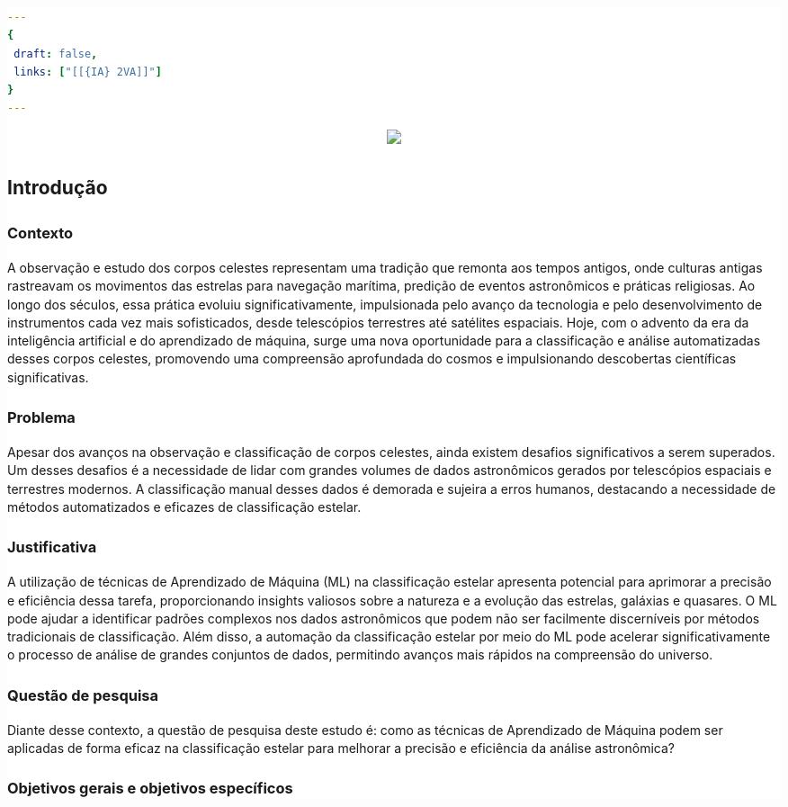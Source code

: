 ```yaml
---
{
 draft: false,
 links: ["[[{IA} 2VA]]"]
}
---
```


<p align="center">
	<img src="./ufrpe-logo.png" width="100px" />
</p>

## Introdução

### Contexto

A observação e estudo dos corpos celestes representam uma tradição que remonta aos tempos antigos, onde culturas antigas rastreavam os movimentos das estrelas para navegação marítima, predição de eventos astronômicos e práticas religiosas. Ao longo dos séculos, essa prática evoluiu significativamente, impulsionada pelo avanço da tecnologia e pelo desenvolvimento de instrumentos cada vez mais sofisticados, desde telescópios terrestres até satélites espaciais. Hoje, com o advento da era da inteligência artificial e do aprendizado de máquina, surge uma nova oportunidade para a classificação e análise automatizadas desses corpos celestes, promovendo uma compreensão aprofundada do cosmos e impulsionando descobertas científicas significativas.

### Problema

Apesar dos avanços na observação e classificação de corpos celestes, ainda existem desafios significativos a serem superados. Um desses desafios é a necessidade de lidar com grandes volumes de dados astronômicos gerados por telescópios espaciais e terrestres modernos. A classificação manual desses dados é demorada e sujeira a erros humanos, destacando a necessidade de métodos automatizados e eficazes de classificação estelar.

### Justificativa

A utilização de técnicas de Aprendizado de Máquina (ML) na classificação estelar apresenta potencial para aprimorar a precisão e eficiência dessa tarefa, proporcionando insights valiosos sobre a natureza e a evolução das estrelas, galáxias e quasares. O ML pode ajudar a identificar padrões complexos nos dados astronômicos que podem não ser facilmente discerníveis por métodos tradicionais de classificação. Além disso, a automação da classificação estelar por meio do ML pode acelerar significativamente o processo de análise de grandes conjuntos de dados, permitindo avanços mais rápidos na compreensão do universo.

### Questão de pesquisa

Diante desse contexto, a questão de pesquisa deste estudo é: como as técnicas de Aprendizado de Máquina podem ser aplicadas de forma eficaz na classificação estelar para melhorar a precisão e eficiência da análise astronômica?

### Objetivos gerais e objetivos específicos
